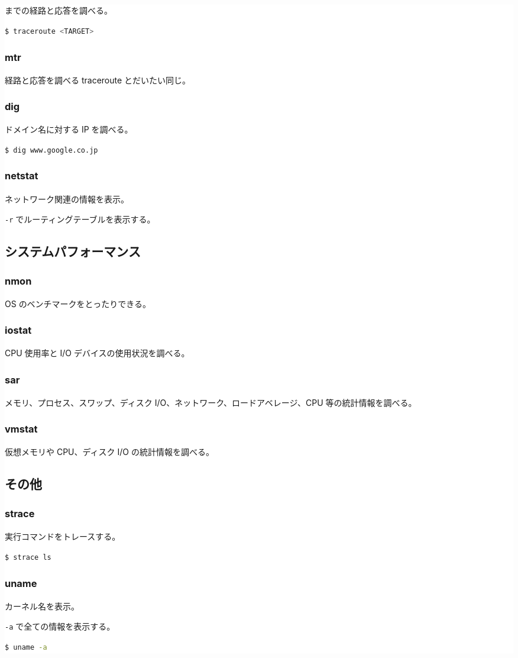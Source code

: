 <TARGET> までの経路と応答を調べる。

```bash
$ traceroute <TARGET>
```

### mtr
経路と応答を調べる
traceroute とだいたい同じ。

### dig
ドメイン名に対する IP を調べる。

```bash
$ dig www.google.co.jp
```

### netstat
ネットワーク関連の情報を表示。

`-r` でルーティングテーブルを表示する。

## システムパフォーマンス

### nmon
OS のベンチマークをとったりできる。

### iostat
CPU 使用率と I/O デバイスの使用状況を調べる。

### sar
メモリ、プロセス、スワップ、ディスク I/O、ネットワーク、ロードアベレージ、CPU 等の統計情報を調べる。

### vmstat
仮想メモリや CPU、ディスク I/O の統計情報を調べる。

## その他

### strace
実行コマンドをトレースする。

```bash
$ strace ls
```

### uname
カーネル名を表示。

`-a` で全ての情報を表示する。

```bash
$ uname -a
```
